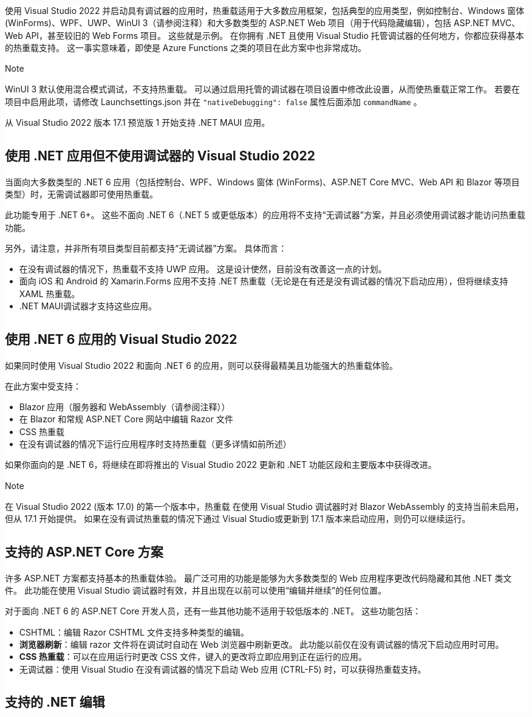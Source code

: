 使用 Visual Studio 2022 并启动具有调试器的应用时，热重载适用于大多数应用框架，包括典型的应用类型，例如控制台、Windows 窗体 (WinForms)、WPF、UWP、WinUI 3（请参阅注释）和大多数类型的 ASP.NET Web 项目（用于代码隐藏编辑），包括 ASP.NET MVC、Web API，甚至较旧的 Web Forms 项目。 这些就是示例。 在你拥有 .NET 且使用 Visual Studio 托管调试器的任何地方，你都应获得基本的热重载支持。 这一事实意味着，即使是 Azure Functions 之类的项目在此方案中也非常成功。

> [!NOTE]
> WinUI 3 默认使用混合模式调试，不支持热重载。 可以通过启用托管的调试器在项目设置中修改此设置，从而使热重载正常工作。 若要在项目中启用此项，请修改 Launchsettings.json 并在 `"nativeDebugging": false` 属性后面添加 `commandName` 。

从 Visual Studio 2022 版本 17.1 预览版 1 开始支持 .NET MAUI 应用。

## <a name="visual-studio-2022-with-a-net-app-but-not-using-the-debugger"></a>使用 .NET 应用但不使用调试器的 Visual Studio 2022

当面向大多数类型的 .NET 6 应用（包括控制台、WPF、Windows 窗体 (WinForms)、ASP.NET Core MVC、Web API 和 Blazor 等项目类型）时，无需调试器即可使用热重载。

此功能专用于 .NET 6+。 这些不面向 .NET 6（.NET 5 或更低版本）的应用将不支持“无调试器”方案，并且必须使用调试器才能访问热重载功能。

另外，请注意，并非所有项目类型目前都支持“无调试器”方案。 具体而言：

* 在没有调试器的情况下，热重载不支持 UWP 应用。 这是设计使然，目前没有改善这一点的计划。
* 面向 iOS 和 Android 的 Xamarin.Forms 应用不支持 .NET 热重载（无论是在有还是没有调试器的情况下启动应用），但将继续支持 XAML 热重载。
* .NET MAUI调试器才支持这些应用。

## <a name="visual-studio-2022-with-a-net-6-app"></a>使用 .NET 6 应用的 Visual Studio 2022

如果同时使用 Visual Studio 2022 和面向 .NET 6 的应用，则可以获得最精美且功能强大的热重载体验。

在此方案中受支持：

* Blazor 应用（服务器和 WebAssembly（请参阅注释））
* 在 Blazor 和常规 ASP.NET Core 网站中编辑 Razor 文件
* CSS 热重载
* 在没有调试器的情况下运行应用程序时支持热重载（更多详情如前所述）

如果你面向的是 .NET 6，将继续在即将推出的 Visual Studio 2022 更新和 .NET 功能区段和主要版本中获得改进。

> [!NOTE]
> 在 Visual Studio 2022 (版本 17.0) 的第一个版本中，热重载 在使用 Visual Studio 调试器时对 Blazor WebAssembly 的支持当前未启用，但从 17.1 开始提供。 如果在没有调试热重载的情况下通过 Visual Studio或更新到 17.1 版本来启动应用，则仍可以继续运行。

## <a name="supported-aspnet-core-scenarios"></a>支持的 ASP.NET Core 方案

许多 ASP.NET 方案都支持基本的热重载体验。 最广泛可用的功能是能够为大多数类型的 Web 应用程序更改代码隐藏和其他 .NET 类文件。 此功能在使用 Visual Studio 调试器时有效，并且出现在以前可以使用“编辑并继续”的任何位置。

对于面向 .NET 6 的 ASP.NET Core 开发人员，还有一些其他功能不适用于较低版本的 .NET。 这些功能包括：

* CSHTML：编辑 Razor CSHTML 文件支持多种类型的编辑。
* **浏览器刷新**：编辑 razor 文件将在调试时自动在 Web 浏览器中刷新更改。 此功能以前仅在没有调试器的情况下启动应用时可用。
* **CSS 热重载**：可以在应用运行时更改 CSS 文件，键入的更改将立即应用到正在运行的应用。
* 无调试器：使用 Visual Studio 在没有调试器的情况下启动 Web 应用 (CTRL-F5) 时，可以获得热重载支持。

## <a name="supported-net-edits"></a>支持的 .NET 编辑
